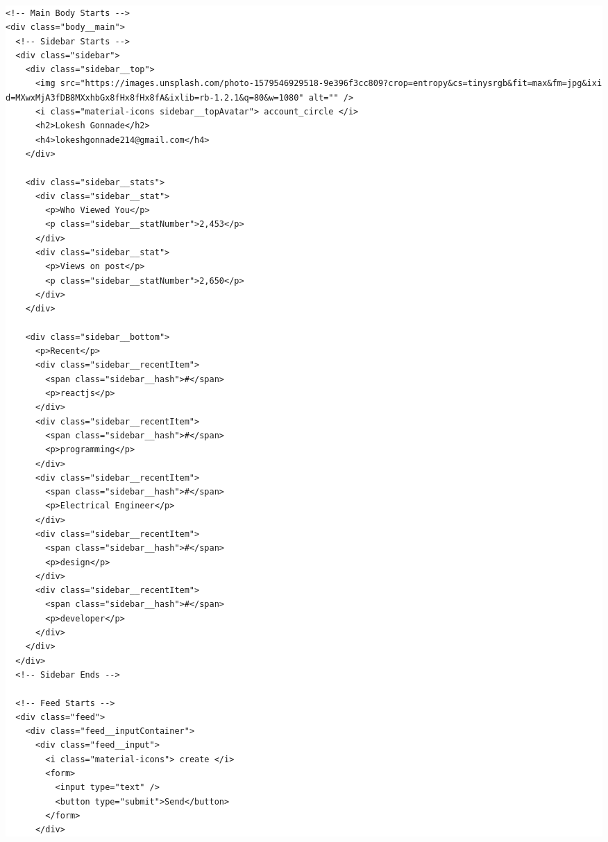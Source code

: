     <!-- Main Body Starts -->
    <div class="body__main">
      <!-- Sidebar Starts -->
      <div class="sidebar">
        <div class="sidebar__top">
          <img src="https://images.unsplash.com/photo-1579546929518-9e396f3cc809?crop=entropy&cs=tinysrgb&fit=max&fm=jpg&ixid=MXwxMjA3fDB8MXxhbGx8fHx8fHx8fA&ixlib=rb-1.2.1&q=80&w=1080" alt="" />
          <i class="material-icons sidebar__topAvatar"> account_circle </i>
          <h2>Lokesh Gonnade</h2>
          <h4>lokeshgonnade214@gmail.com</h4>
        </div>

        <div class="sidebar__stats">
          <div class="sidebar__stat">
            <p>Who Viewed You</p>
            <p class="sidebar__statNumber">2,453</p>
          </div>
          <div class="sidebar__stat">
            <p>Views on post</p>
            <p class="sidebar__statNumber">2,650</p>
          </div>
        </div>

        <div class="sidebar__bottom">
          <p>Recent</p>
          <div class="sidebar__recentItem">
            <span class="sidebar__hash">#</span>
            <p>reactjs</p>
          </div>
          <div class="sidebar__recentItem">
            <span class="sidebar__hash">#</span>
            <p>programming</p>
          </div>
          <div class="sidebar__recentItem">
            <span class="sidebar__hash">#</span>
            <p>Electrical Engineer</p>
          </div>
          <div class="sidebar__recentItem">
            <span class="sidebar__hash">#</span>
            <p>design</p>
          </div>
          <div class="sidebar__recentItem">
            <span class="sidebar__hash">#</span>
            <p>developer</p>
          </div>
        </div>
      </div>
      <!-- Sidebar Ends -->

      <!-- Feed Starts -->
      <div class="feed">
        <div class="feed__inputContainer">
          <div class="feed__input">
            <i class="material-icons"> create </i>
            <form>
              <input type="text" />
              <button type="submit">Send</button>
            </form>
          </div>
